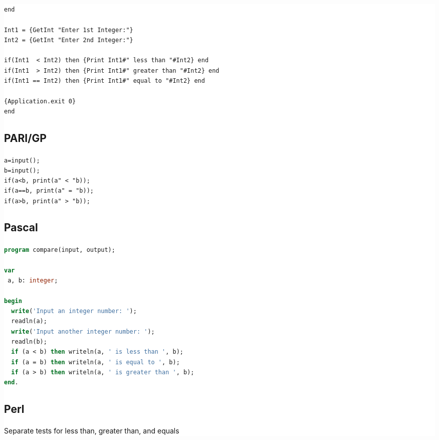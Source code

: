 ```oz
end

Int1 = {GetInt "Enter 1st Integer:"}
Int2 = {GetInt "Enter 2nd Integer:"}

if(Int1  < Int2) then {Print Int1#" less than "#Int2} end
if(Int1  > Int2) then {Print Int1#" greater than "#Int2} end
if(Int1 == Int2) then {Print Int1#" equal to "#Int2} end

{Application.exit 0}
end
```



## PARI/GP


```parigp
a=input();
b=input();
if(a<b, print(a" < "b));
if(a==b, print(a" = "b));
if(a>b, print(a" > "b));
```



## Pascal


```pascal
program compare(input, output);

var
 a, b: integer;

begin
  write('Input an integer number: ');
  readln(a);
  write('Input another integer number: ');
  readln(b);
  if (a < b) then writeln(a, ' is less than ', b);
  if (a = b) then writeln(a, ' is equal to ', b);
  if (a > b) then writeln(a, ' is greater than ', b);
end.
```



## Perl

Separate tests for less than, greater than, and equals

